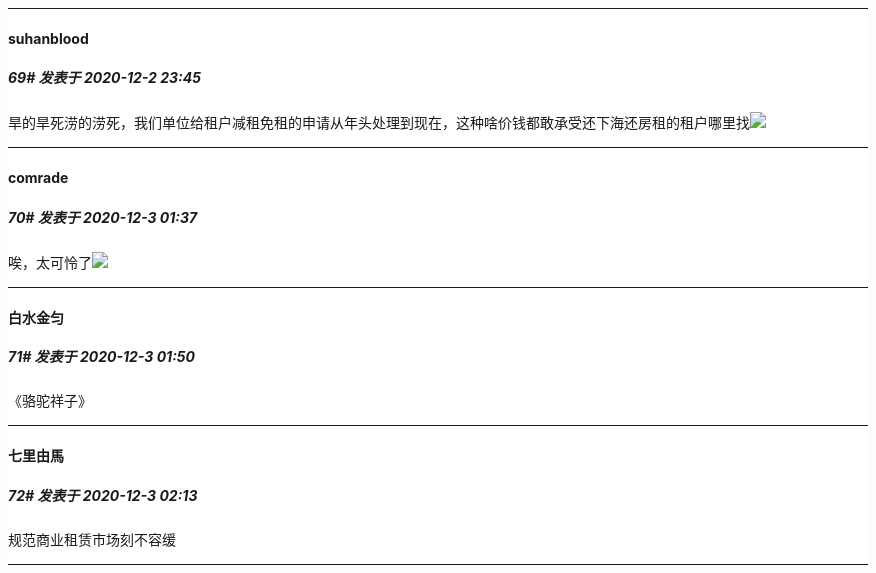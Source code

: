 





*****

####  suhanblood  
##### 69#       发表于 2020-12-2 23:45




旱的旱死涝的涝死，我们单位给租户减租免租的申请从年头处理到现在，这种啥价钱都敢承受还下海还房租的租户哪里找<img src="https://static.saraba1st.com/image/smiley/face2017/001.png" referrerpolicy="no-referrer">







*****

####  comrade  
##### 70#       发表于 2020-12-3 01:37




唉，太可怜了<img src="https://static.saraba1st.com/image/smiley/face2017/140.png" referrerpolicy="no-referrer">







*****

####  白水金匀  
##### 71#       发表于 2020-12-3 01:50




《骆驼祥子》







*****

####  七里由馬  
##### 72#       发表于 2020-12-3 02:13




规范商业租赁市场刻不容缓







*****
